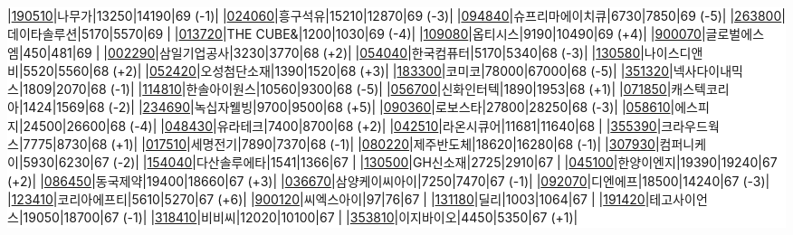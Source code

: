 |[190510](https://finance.daum.net/quotes/A190510)|나무가|13250|14190|69 (-1)|
|[024060](https://finance.daum.net/quotes/A024060)|흥구석유|15210|12870|69 (-3)|
|[094840](https://finance.daum.net/quotes/A094840)|슈프리마에이치큐|6730|7850|69 (-5)|
|[263800](https://finance.daum.net/quotes/A263800)|데이타솔루션|5170|5570|69 |
|[013720](https://finance.daum.net/quotes/A013720)|THE CUBE&|1200|1030|69 (-4)|
|[109080](https://finance.daum.net/quotes/A109080)|옵티시스|9190|10490|69 (+4)|
|[900070](https://finance.daum.net/quotes/A900070)|글로벌에스엠|450|481|69 |
|[002290](https://finance.daum.net/quotes/A002290)|삼일기업공사|3230|3770|68 (+2)|
|[054040](https://finance.daum.net/quotes/A054040)|한국컴퓨터|5170|5340|68 (-3)|
|[130580](https://finance.daum.net/quotes/A130580)|나이스디앤비|5520|5560|68 (+2)|
|[052420](https://finance.daum.net/quotes/A052420)|오성첨단소재|1390|1520|68 (+3)|
|[183300](https://finance.daum.net/quotes/A183300)|코미코|78000|67000|68 (-5)|
|[351320](https://finance.daum.net/quotes/A351320)|넥사다이내믹스|1809|2070|68 (-1)|
|[114810](https://finance.daum.net/quotes/A114810)|한솔아이원스|10560|9300|68 (-5)|
|[056700](https://finance.daum.net/quotes/A056700)|신화인터텍|1890|1953|68 (+1)|
|[071850](https://finance.daum.net/quotes/A071850)|캐스텍코리아|1424|1569|68 (-2)|
|[234690](https://finance.daum.net/quotes/A234690)|녹십자웰빙|9700|9500|68 (+5)|
|[090360](https://finance.daum.net/quotes/A090360)|로보스타|27800|28250|68 (-3)|
|[058610](https://finance.daum.net/quotes/A058610)|에스피지|24500|26600|68 (-4)|
|[048430](https://finance.daum.net/quotes/A048430)|유라테크|7400|8700|68 (+2)|
|[042510](https://finance.daum.net/quotes/A042510)|라온시큐어|11681|11640|68 |
|[355390](https://finance.daum.net/quotes/A355390)|크라우드웍스|7775|8730|68 (+1)|
|[017510](https://finance.daum.net/quotes/A017510)|세명전기|7890|7370|68 (-1)|
|[080220](https://finance.daum.net/quotes/A080220)|제주반도체|18620|16280|68 (-1)|
|[307930](https://finance.daum.net/quotes/A307930)|컴퍼니케이|5930|6230|67 (-2)|
|[154040](https://finance.daum.net/quotes/A154040)|다산솔루에타|1541|1366|67 |
|[130500](https://finance.daum.net/quotes/A130500)|GH신소재|2725|2910|67 |
|[045100](https://finance.daum.net/quotes/A045100)|한양이엔지|19390|19240|67 (+2)|
|[086450](https://finance.daum.net/quotes/A086450)|동국제약|19400|18660|67 (+3)|
|[036670](https://finance.daum.net/quotes/A036670)|삼양케이씨아이|7250|7470|67 (-1)|
|[092070](https://finance.daum.net/quotes/A092070)|디엔에프|18500|14240|67 (-3)|
|[123410](https://finance.daum.net/quotes/A123410)|코리아에프티|5610|5270|67 (+6)|
|[900120](https://finance.daum.net/quotes/A900120)|씨엑스아이|97|76|67 |
|[131180](https://finance.daum.net/quotes/A131180)|딜리|1003|1064|67 |
|[191420](https://finance.daum.net/quotes/A191420)|테고사이언스|19050|18700|67 (-1)|
|[318410](https://finance.daum.net/quotes/A318410)|비비씨|12020|10100|67 |
|[353810](https://finance.daum.net/quotes/A353810)|이지바이오|4450|5350|67 (+1)|